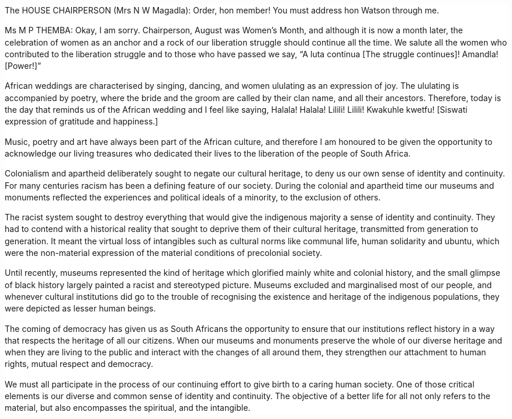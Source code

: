 The HOUSE CHAIRPERSON (Mrs N W Magadla): Order, hon member! You must
address hon Watson through me.

Ms M P THEMBA: Okay, I am sorry. Chairperson, August was Women’s Month, and
although it is now a month later, the celebration of women as an anchor and
a rock of our liberation struggle should continue all the time. We salute
all the women who contributed to the liberation struggle and to those who
have passed we say, “A luta continua [The struggle continues]! Amandla!
[Power!]”

African weddings are characterised by singing, dancing, and women ululating
as an expression of joy. The ululating is accompanied by poetry, where the
bride and the groom are called by their clan name, and all their ancestors.
Therefore, today is the day that reminds us of the African wedding and I
feel like saying, Halala! Halala! Lilili! Lilili! Kwakuhle kwetfu! [Siswati
expression of gratitude and happiness.]

Music, poetry and art have always been part of the African culture, and
therefore I am honoured to be given the opportunity to acknowledge our
living treasures who dedicated their lives to the liberation of the people
of South Africa.

Colonialism and apartheid deliberately sought to negate our cultural
heritage, to deny us our own sense of identity and continuity. For many
centuries racism has been a defining feature of our society. During the
colonial and apartheid time our museums and monuments reflected the
experiences and political ideals of a minority, to the exclusion of others.

The racist system sought to destroy everything that would give the
indigenous majority a sense of identity and continuity. They had to contend
with a historical reality that sought to deprive them of their cultural
heritage, transmitted from generation to generation. It meant the virtual
loss of intangibles such as cultural norms like communal life, human
solidarity and ubuntu, which were the non-material expression of the
material conditions of precolonial society.

Until recently, museums represented the kind of heritage which glorified
mainly white and colonial history, and the small glimpse of black history
largely painted a racist and stereotyped picture. Museums excluded and
marginalised most of our people, and whenever cultural institutions did go
to the trouble of recognising the existence and heritage of the indigenous
populations, they were depicted as lesser human beings.

The coming of democracy has given us as South Africans the opportunity to
ensure that our institutions reflect history in a way that respects the
heritage of all our citizens. When our museums and monuments preserve the
whole of our diverse heritage and when they are living to the public and
interact with the changes of all around them, they strengthen our
attachment to human rights, mutual respect and democracy.

We must all participate in the process of our continuing effort to give
birth to a caring human society. One of those critical elements is our
diverse and common sense of identity and continuity. The objective of a
better life for all not only refers to the material, but also encompasses
the spiritual, and the intangible.

